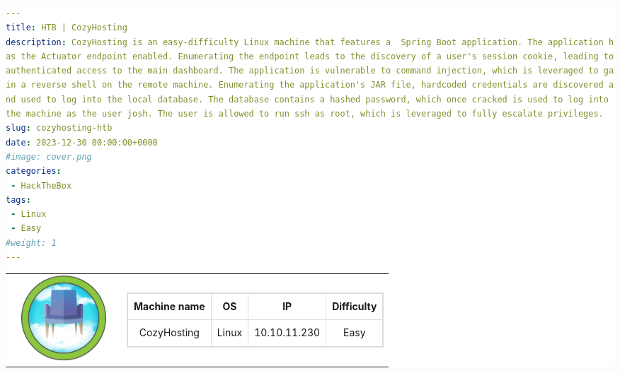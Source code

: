 ```yaml
---
title: HTB | CozyHosting
description: CozyHosting is an easy-difficulty Linux machine that features a  Spring Boot application. The application has the Actuator endpoint enabled. Enumerating the endpoint leads to the discovery of a user's session cookie, leading to authenticated access to the main dashboard. The application is vulnerable to command injection, which is leveraged to gain a reverse shell on the remote machine. Enumerating the application's JAR file, hardcoded credentials are discovered and used to log into the local database. The database contains a hashed password, which once cracked is used to log into the machine as the user josh. The user is allowed to run ssh as root, which is leveraged to fully escalate privileges.
slug: cozyhosting-htb
date: 2023-12-30 00:00:00+0000
#image: cover.png
categories:
 - HackTheBox
tags:
 - Linux
 - Easy
#weight: 1
---
```


<table style="border:none; width:100%;">
  <tr>
    <!-- Colonne gauche : logo -->
    <td style="border:none; text-align:center; vertical-align:middle; width:150px;">
      <img src="cover.png" alt="CozyHosting cover" width="120">
    </td>
    <td style="border:none; text-align:center; vertical-align:middle;">
      <table style="margin:auto; border-collapse:collapse; border:1px solid #ddd;">
        <thead>
          <tr>
            <th style="padding:8px; border:1px solid #ddd; text-align:center;">Machine name</th>
            <th style="padding:8px; border:1px solid #ddd; text-align:center;">OS</th>
            <th style="padding:8px; border:1px solid #ddd; text-align:center;">IP</th>
            <th style="padding:8px; border:1px solid #ddd; text-align:center;">Difficulty</th>
          </tr>
        </thead>
        <tbody>
          <tr>
            <td style="padding:8px; border:1px solid #ddd; text-align:center;">CozyHosting</td>
            <td style="padding:8px; border:1px solid #ddd; text-align:center;">Linux</td>
            <td style="padding:8px; border:1px solid #ddd; text-align:center;">10.10.11.230</td>
            <td style="padding:8px; border:1px solid #ddd; text-align:center;">Easy</td>
          </tr>
        </tbody>
      </table>
